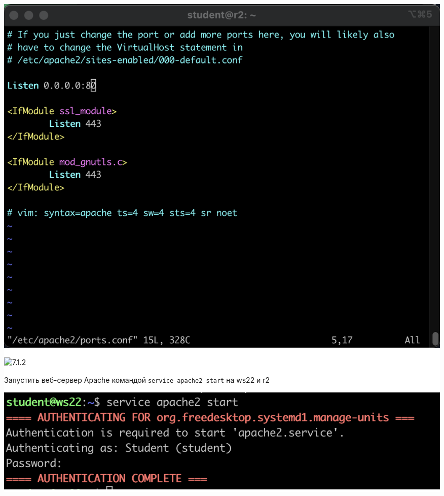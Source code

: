 ![7.1.1](skrin/7.1.1.png)

![7.1.2](skrin/7.1.2.png)

Запустить веб-сервер Apache командой `service apache2 start` на ws22 и r2

![7.2.1](skrin/7.2.1.png)
